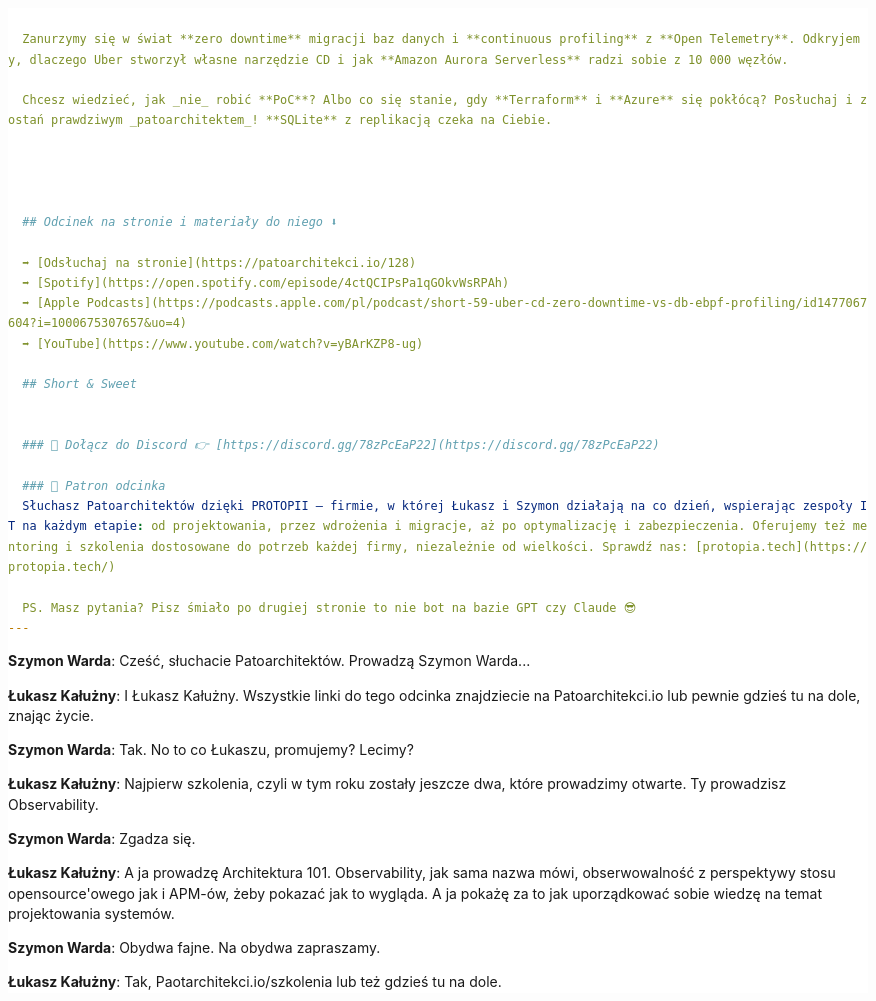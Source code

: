 ```yaml
  
  Zanurzymy się w świat **zero downtime** migracji baz danych i **continuous profiling** z **Open Telemetry**. Odkryjemy, dlaczego Uber stworzył własne narzędzie CD i jak **Amazon Aurora Serverless** radzi sobie z 10 000 węzłów.
  
  Chcesz wiedzieć, jak _nie_ robić **PoC**? Albo co się stanie, gdy **Terraform** i **Azure** się pokłócą? Posłuchaj i zostań prawdziwym _patoarchitektem_! **SQLite** z replikacją czeka na Ciebie.
  
  
  
  
  ## Odcinek na stronie i materiały do niego ⬇️
  
  ➡️ [Odsłuchaj na stronie](https://patoarchitekci.io/128)
  ➡️ [Spotify](https://open.spotify.com/episode/4ctQCIPsPa1qGOkvWsRPAh)
  ➡️ [Apple Podcasts](https://podcasts.apple.com/pl/podcast/short-59-uber-cd-zero-downtime-vs-db-ebpf-profiling/id1477067604?i=1000675307657&uo=4)
  ➡️ [YouTube](https://www.youtube.com/watch?v=yBArKZP8-ug)
  
  ## Short & Sweet
  

  ### 🤝 Dołącz do Discord 👉 [https://discord.gg/78zPcEaP22](https://discord.gg/78zPcEaP22)
  
  ### 🏢 Patron odcinka
  Słuchasz Patoarchitektów dzięki PROTOPII – firmie, w której Łukasz i Szymon działają na co dzień, wspierając zespoły IT na każdym etapie: od projektowania, przez wdrożenia i migracje, aż po optymalizację i zabezpieczenia. Oferujemy też mentoring i szkolenia dostosowane do potrzeb każdej firmy, niezależnie od wielkości. Sprawdź nas: [protopia.tech](https://protopia.tech/)
  
  PS. Masz pytania? Pisz śmiało po drugiej stronie to nie bot na bazie GPT czy Claude 😎
---
```


**Szymon Warda**: Cześć, słuchacie Patoarchitektów. Prowadzą Szymon Warda...

**Łukasz Kałużny**: I Łukasz Kałużny. Wszystkie linki do tego odcinka znajdziecie na Patoarchitekci.io lub pewnie gdzieś tu na dole, znając życie.

**Szymon Warda**: Tak. No to co Łukaszu, promujemy? Lecimy?

**Łukasz Kałużny**: Najpierw szkolenia, czyli w tym roku zostały jeszcze dwa, które prowadzimy otwarte. Ty prowadzisz Observability.

**Szymon Warda**: Zgadza się.

**Łukasz Kałużny**: A ja prowadzę Architektura 101. Observability, jak sama nazwa mówi, obserwowalność z perspektywy stosu opensource'owego jak i APM-ów, żeby pokazać jak to wygląda. A ja pokażę za to jak uporządkować sobie wiedzę na temat projektowania systemów.

**Szymon Warda**: Obydwa fajne. Na obydwa zapraszamy.

**Łukasz Kałużny**: Tak, Paotarchitekci.io/szkolenia lub też gdzieś tu na dole.
